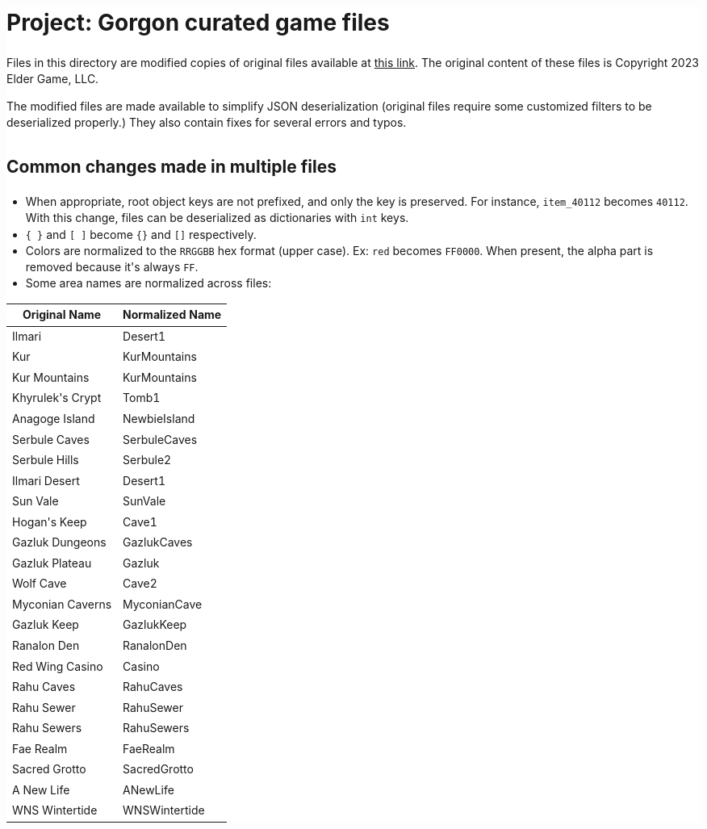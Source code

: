 # Project: Gorgon curated game files

Files in this directory are modified copies of original files available at [this link](https://cdn.projectgorgon.com/).
The original content of these files is Copyright 2023 Elder Game, LLC.

The modified files are made available to simplify JSON deserialization (original files require some customized filters to be deserialized properly.) They also contain fixes for several errors and typos.

## Common changes made in multiple files

+ When appropriate, root object keys are not prefixed, and only the key is preserved. For instance, `item_40112` becomes `40112`. With this change, files can be deserialized as dictionaries with `int` keys.
+ `{ }` and `[ ]` become `{}` and `[]` respectively.
+ Colors are normalized to the `RRGGBB` hex format (upper case). Ex: `red` becomes `FF0000`. When present, the alpha part is removed because it's always `FF`.
+ Some area names are normalized across files:

| Original Name    | Normalized Name |
|------------------|-----------------|
| Ilmari           | Desert1         |
| Kur              | KurMountains    |
| Kur Mountains    | KurMountains    |
| Khyrulek's Crypt | Tomb1           |
| Anagoge Island   | NewbieIsland    |
| Serbule Caves    | SerbuleCaves    |
| Serbule Hills    | Serbule2        |
| Ilmari Desert    | Desert1         |
| Sun Vale         | SunVale         |
| Hogan's Keep     | Cave1           |
| Gazluk Dungeons  | GazlukCaves     |
| Gazluk Plateau   | Gazluk          |
| Wolf Cave        | Cave2           |
| Myconian Caverns | MyconianCave    |
| Gazluk Keep      | GazlukKeep      |
| Ranalon Den      | RanalonDen      |
| Red Wing Casino  | Casino          |
| Rahu Caves       | RahuCaves       |
| Rahu Sewer       | RahuSewer       |
| Rahu Sewers      | RahuSewers      |
| Fae Realm        | FaeRealm        |
| Sacred Grotto    | SacredGrotto    |
| A New Life       | ANewLife        |
| WNS Wintertide   | WNSWintertide   |
